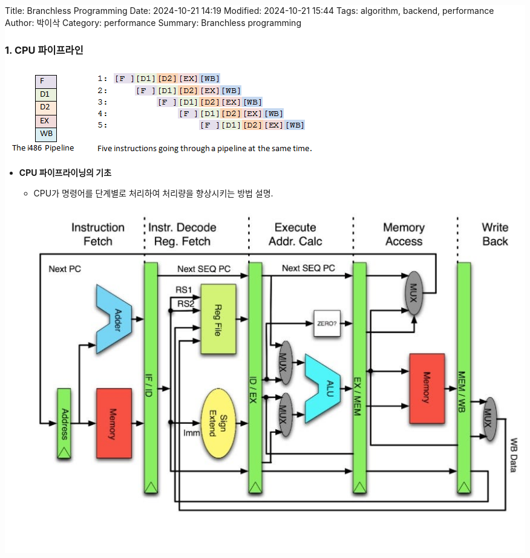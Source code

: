 Title: Branchless Programming
Date: 2024-10-21 14:19
Modified: 2024-10-21 15:44
Tags: algorithm, backend, performance
Author: 박이삭
Category: performance
Summary: Branchless programming


### 1. CPU 파이프라인

![image.png](../images/Branchless_Programming/image.png)

- **CPU 파이프라이닝의 기초**
    - CPU가 명령어를 단계별로 처리하여 처리량을 향상시키는 방법 설명.
        
        ![image.png](../images/Branchless_Programming/image%201.png)
        